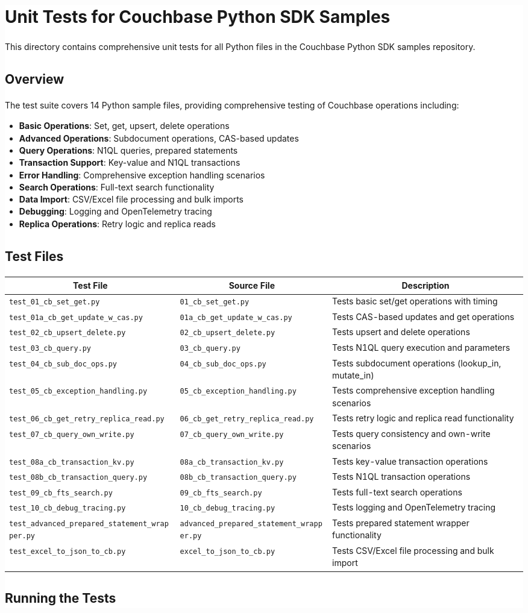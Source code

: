# Unit Tests for Couchbase Python SDK Samples

This directory contains comprehensive unit tests for all Python files in the Couchbase Python SDK samples repository.

## Overview

The test suite covers 14 Python sample files, providing comprehensive testing of Couchbase operations including:

- **Basic Operations**: Set, get, upsert, delete operations
- **Advanced Operations**: Subdocument operations, CAS-based updates
- **Query Operations**: N1QL queries, prepared statements
- **Transaction Support**: Key-value and N1QL transactions
- **Error Handling**: Comprehensive exception handling scenarios
- **Search Operations**: Full-text search functionality
- **Data Import**: CSV/Excel file processing and bulk imports
- **Debugging**: Logging and OpenTelemetry tracing
- **Replica Operations**: Retry logic and replica reads

## Test Files

| Test File | Source File | Description |
|-----------|-------------|-------------|
| `test_01_cb_set_get.py` | `01_cb_set_get.py` | Tests basic set/get operations with timing |
| `test_01a_cb_get_update_w_cas.py` | `01a_cb_get_update_w_cas.py` | Tests CAS-based updates and get operations |
| `test_02_cb_upsert_delete.py` | `02_cb_upsert_delete.py` | Tests upsert and delete operations |
| `test_03_cb_query.py` | `03_cb_query.py` | Tests N1QL query execution and parameters |
| `test_04_cb_sub_doc_ops.py` | `04_cb_sub_doc_ops.py` | Tests subdocument operations (lookup_in, mutate_in) |
| `test_05_cb_exception_handling.py` | `05_cb_exception_handling.py` | Tests comprehensive exception handling scenarios |
| `test_06_cb_get_retry_replica_read.py` | `06_cb_get_retry_replica_read.py` | Tests retry logic and replica read functionality |
| `test_07_cb_query_own_write.py` | `07_cb_query_own_write.py` | Tests query consistency and own-write scenarios |
| `test_08a_cb_transaction_kv.py` | `08a_cb_transaction_kv.py` | Tests key-value transaction operations |
| `test_08b_cb_transaction_query.py` | `08b_cb_transaction_query.py` | Tests N1QL transaction operations |
| `test_09_cb_fts_search.py` | `09_cb_fts_search.py` | Tests full-text search operations |
| `test_10_cb_debug_tracing.py` | `10_cb_debug_tracing.py` | Tests logging and OpenTelemetry tracing |
| `test_advanced_prepared_statement_wrapper.py` | `advanced_prepared_statement_wrapper.py` | Tests prepared statement wrapper functionality |
| `test_excel_to_json_to_cb.py` | `excel_to_json_to_cb.py` | Tests CSV/Excel file processing and bulk import |

## Running the Tests
